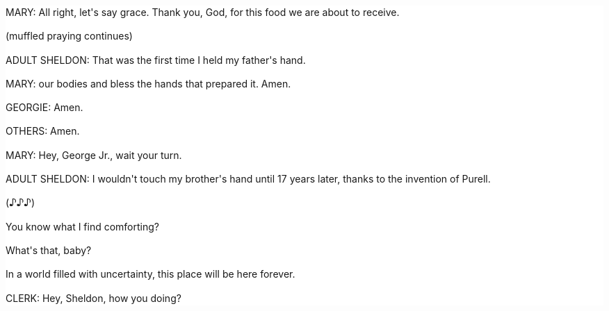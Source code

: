 MARY: All right, let's say grace. Thank you, God, for this food we are about to receive.

(muffled praying continues)

ADULT SHELDON: That was the first time I held my father's hand.

MARY: our bodies and bless the hands that prepared it. Amen.

GEORGIE: Amen.

OTHERS: Amen.

MARY: Hey, George Jr., wait your turn.

ADULT SHELDON: I wouldn't touch my brother's hand  until 17 years later,  thanks to the invention of Purell.

(♪♪♪)

You know what I find comforting?

What's that, baby?

In a world filled with uncertainty,  this place will be here forever.

CLERK: Hey, Sheldon, how you doing?
